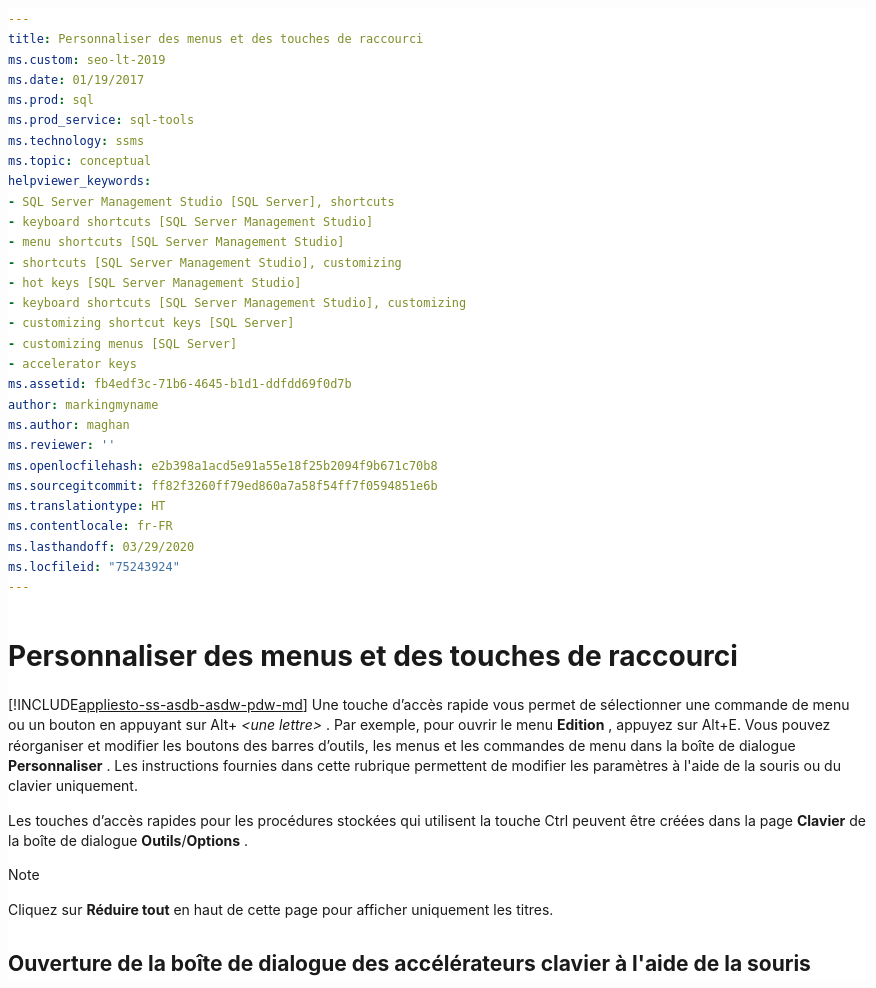 ```yaml
---
title: Personnaliser des menus et des touches de raccourci
ms.custom: seo-lt-2019
ms.date: 01/19/2017
ms.prod: sql
ms.prod_service: sql-tools
ms.technology: ssms
ms.topic: conceptual
helpviewer_keywords:
- SQL Server Management Studio [SQL Server], shortcuts
- keyboard shortcuts [SQL Server Management Studio]
- menu shortcuts [SQL Server Management Studio]
- shortcuts [SQL Server Management Studio], customizing
- hot keys [SQL Server Management Studio]
- keyboard shortcuts [SQL Server Management Studio], customizing
- customizing shortcut keys [SQL Server]
- customizing menus [SQL Server]
- accelerator keys
ms.assetid: fb4edf3c-71b6-4645-b1d1-ddfdd69f0d7b
author: markingmyname
ms.author: maghan
ms.reviewer: ''
ms.openlocfilehash: e2b398a1acd5e91a55e18f25b2094f9b671c70b8
ms.sourcegitcommit: ff82f3260ff79ed860a7a58f54ff7f0594851e6b
ms.translationtype: HT
ms.contentlocale: fr-FR
ms.lasthandoff: 03/29/2020
ms.locfileid: "75243924"
---
```

# <a name="customize-menus-and-shortcut-keys"></a>Personnaliser des menus et des touches de raccourci

[!INCLUDE[appliesto-ss-asdb-asdw-pdw-md](../includes/appliesto-ss-asdb-asdw-pdw-md.md)]
Une touche d’accès rapide vous permet de sélectionner une commande de menu ou un bouton en appuyant sur Alt+ *\<une lettre>* . Par exemple, pour ouvrir le menu **Edition** , appuyez sur Alt+E. Vous pouvez réorganiser et modifier les boutons des barres d’outils, les menus et les commandes de menu dans la boîte de dialogue **Personnaliser** . Les instructions fournies dans cette rubrique permettent de modifier les paramètres à l'aide de la souris ou du clavier uniquement.  
  
Les touches d’accès rapides pour les procédures stockées qui utilisent la touche Ctrl peuvent être créées dans la page **Clavier** de la boîte de dialogue **Outils**/**Options** .  
  
> [!NOTE]  
> Cliquez sur **Réduire tout** en haut de cette page pour afficher uniquement les titres.  
  
## <a name="opening-the-keyboard-accelerator-dialog-box-using-the-mouse"></a>Ouverture de la boîte de dialogue des accélérateurs clavier à l'aide de la souris  
  